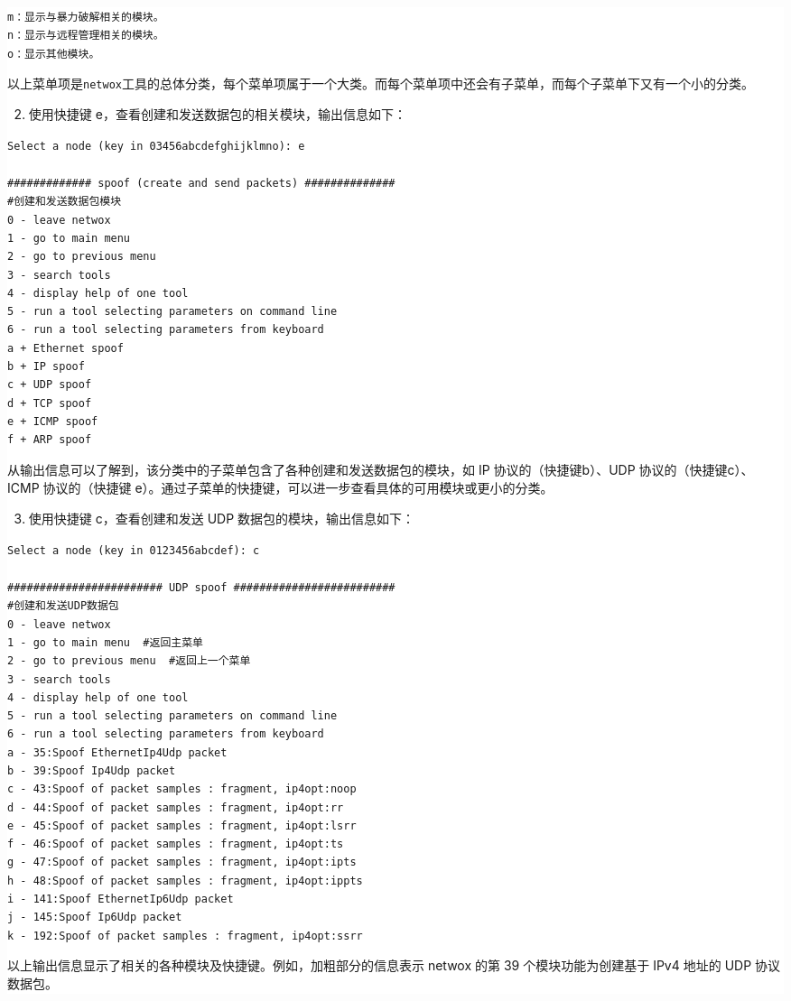```
m：显示与暴力破解相关的模块。
n：显示与远程管理相关的模块。
o：显示其他模块。
```
以上菜单项是`netwox`工具的总体分类，每个菜单项属于一个大类。而每个菜单项中还会有子菜单，而每个子菜单下又有一个小的分类。

2) 使用快捷键 e，查看创建和发送数据包的相关模块，输出信息如下：
```
Select a node (key in 03456abcdefghijklmno): e

############# spoof (create and send packets) ##############
#创建和发送数据包模块
0 - leave netwox
1 - go to main menu
2 - go to previous menu
3 - search tools
4 - display help of one tool
5 - run a tool selecting parameters on command line
6 - run a tool selecting parameters from keyboard
a + Ethernet spoof
b + IP spoof
c + UDP spoof
d + TCP spoof
e + ICMP spoof
f + ARP spoof
```
从输出信息可以了解到，该分类中的子菜单包含了各种创建和发送数据包的模块，如 IP 协议的（快捷键b）、UDP 协议的（快捷键c）、ICMP 协议的（快捷键 e）。通过子菜单的快捷键，可以进一步查看具体的可用模块或更小的分类。

3) 使用快捷键 c，查看创建和发送 UDP 数据包的模块，输出信息如下：
```
Select a node (key in 0123456abcdef): c

######################## UDP spoof #########################
#创建和发送UDP数据包
0 - leave netwox
1 - go to main menu  #返回主菜单
2 - go to previous menu  #返回上一个菜单
3 - search tools
4 - display help of one tool
5 - run a tool selecting parameters on command line
6 - run a tool selecting parameters from keyboard
a - 35:Spoof EthernetIp4Udp packet
b - 39:Spoof Ip4Udp packet
c - 43:Spoof of packet samples : fragment, ip4opt:noop
d - 44:Spoof of packet samples : fragment, ip4opt:rr
e - 45:Spoof of packet samples : fragment, ip4opt:lsrr
f - 46:Spoof of packet samples : fragment, ip4opt:ts
g - 47:Spoof of packet samples : fragment, ip4opt:ipts
h - 48:Spoof of packet samples : fragment, ip4opt:ippts
i - 141:Spoof EthernetIp6Udp packet
j - 145:Spoof Ip6Udp packet
k - 192:Spoof of packet samples : fragment, ip4opt:ssrr
```
以上输出信息显示了相关的各种模块及快捷键。例如，加粗部分的信息表示 netwox 的第 39 个模块功能为创建基于 IPv4 地址的 UDP 协议数据包。
